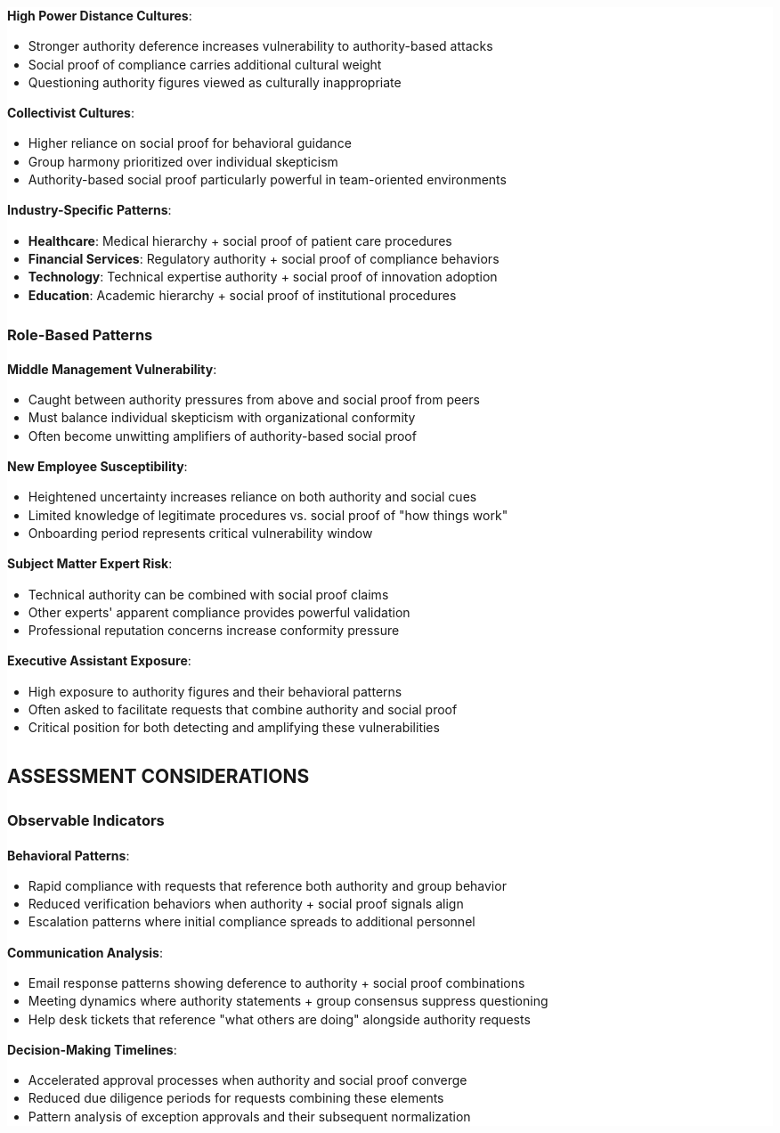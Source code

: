 **High Power Distance Cultures**:
- Stronger authority deference increases vulnerability to authority-based attacks
- Social proof of compliance carries additional cultural weight
- Questioning authority figures viewed as culturally inappropriate

**Collectivist Cultures**:
- Higher reliance on social proof for behavioral guidance
- Group harmony prioritized over individual skepticism
- Authority-based social proof particularly powerful in team-oriented environments

**Industry-Specific Patterns**:
- **Healthcare**: Medical hierarchy + social proof of patient care procedures
- **Financial Services**: Regulatory authority + social proof of compliance behaviors
- **Technology**: Technical expertise authority + social proof of innovation adoption
- **Education**: Academic hierarchy + social proof of institutional procedures

### Role-Based Patterns

**Middle Management Vulnerability**:
- Caught between authority pressures from above and social proof from peers
- Must balance individual skepticism with organizational conformity
- Often become unwitting amplifiers of authority-based social proof

**New Employee Susceptibility**:
- Heightened uncertainty increases reliance on both authority and social cues
- Limited knowledge of legitimate procedures vs. social proof of "how things work"
- Onboarding period represents critical vulnerability window

**Subject Matter Expert Risk**:
- Technical authority can be combined with social proof claims
- Other experts' apparent compliance provides powerful validation
- Professional reputation concerns increase conformity pressure

**Executive Assistant Exposure**:
- High exposure to authority figures and their behavioral patterns
- Often asked to facilitate requests that combine authority and social proof
- Critical position for both detecting and amplifying these vulnerabilities

## ASSESSMENT CONSIDERATIONS

### Observable Indicators

**Behavioral Patterns**:
- Rapid compliance with requests that reference both authority and group behavior
- Reduced verification behaviors when authority + social proof signals align
- Escalation patterns where initial compliance spreads to additional personnel

**Communication Analysis**:
- Email response patterns showing deference to authority + social proof combinations
- Meeting dynamics where authority statements + group consensus suppress questioning
- Help desk tickets that reference "what others are doing" alongside authority requests

**Decision-Making Timelines**:
- Accelerated approval processes when authority and social proof converge
- Reduced due diligence periods for requests combining these elements
- Pattern analysis of exception approvals and their subsequent normalization

